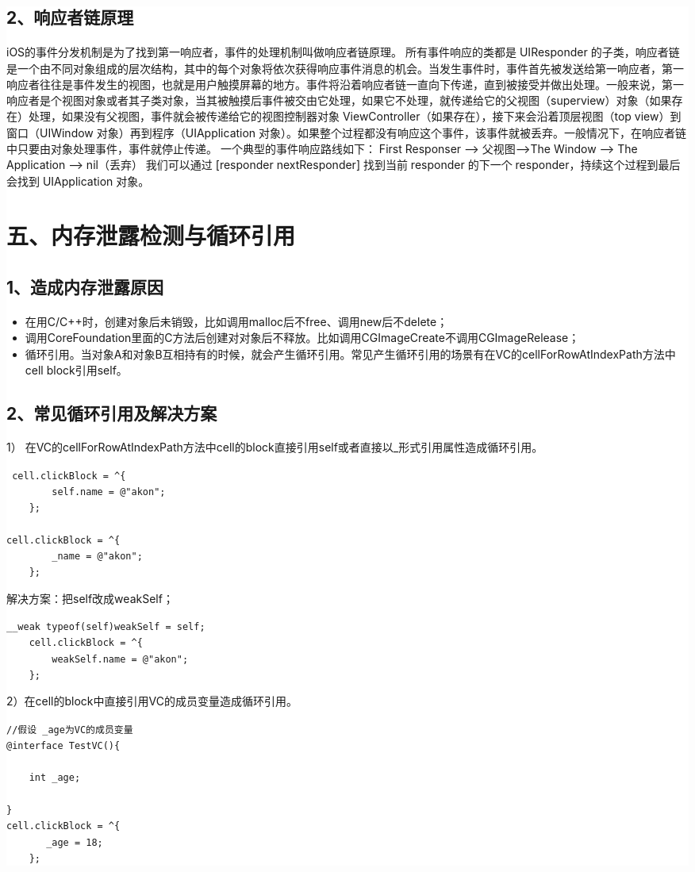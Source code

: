 ## 2、响应者链原理

iOS的事件分发机制是为了找到第一响应者，事件的处理机制叫做响应者链原理。
所有事件响应的类都是 UIResponder 的子类，响应者链是一个由不同对象组成的层次结构，其中的每个对象将依次获得响应事件消息的机会。当发生事件时，事件首先被发送给第一响应者，第一响应者往往是事件发生的视图，也就是用户触摸屏幕的地方。事件将沿着响应者链一直向下传递，直到被接受并做出处理。一般来说，第一响应者是个视图对象或者其子类对象，当其被触摸后事件被交由它处理，如果它不处理，就传递给它的父视图（superview）对象（如果存在）处理，如果没有父视图，事件就会被传递给它的视图控制器对象 ViewController（如果存在），接下来会沿着顶层视图（top view）到窗口（UIWindow 对象）再到程序（UIApplication 对象）。如果整个过程都没有响应这个事件，该事件就被丢弃。一般情况下，在响应者链中只要由对象处理事件，事件就停止传递。
一个典型的事件响应路线如下：
First Responser --> 父视图-->The Window --> The Application --> nil（丢弃）
我们可以通过 [responder nextResponder] 找到当前 responder 的下一个 responder，持续这个过程到最后会找到 UIApplication 对象。

# 五、内存泄露检测与循环引用

## 1、造成内存泄露原因

*   在用C/C++时，创建对象后未销毁，比如调用malloc后不free、调用new后不delete；
*   调用CoreFoundation里面的C方法后创建对对象后不释放。比如调用CGImageCreate不调用CGImageRelease；
*   循环引用。当对象A和对象B互相持有的时候，就会产生循环引用。常见产生循环引用的场景有在VC的cellForRowAtIndexPath方法中cell block引用self。

## 2、常见循环引用及解决方案

1） 在VC的cellForRowAtIndexPath方法中cell的block直接引用self或者直接以_形式引用属性造成循环引用。

```
 cell.clickBlock = ^{
        self.name = @"akon";
    };

cell.clickBlock = ^{
        _name = @"akon";
    };

```

解决方案：把self改成weakSelf；

```
__weak typeof(self)weakSelf = self;
    cell.clickBlock = ^{
        weakSelf.name = @"akon";
    };

```

2）在cell的block中直接引用VC的成员变量造成循环引用。

```
//假设 _age为VC的成员变量
@interface TestVC(){

    int _age;

}
cell.clickBlock = ^{
       _age = 18;
    };

```
